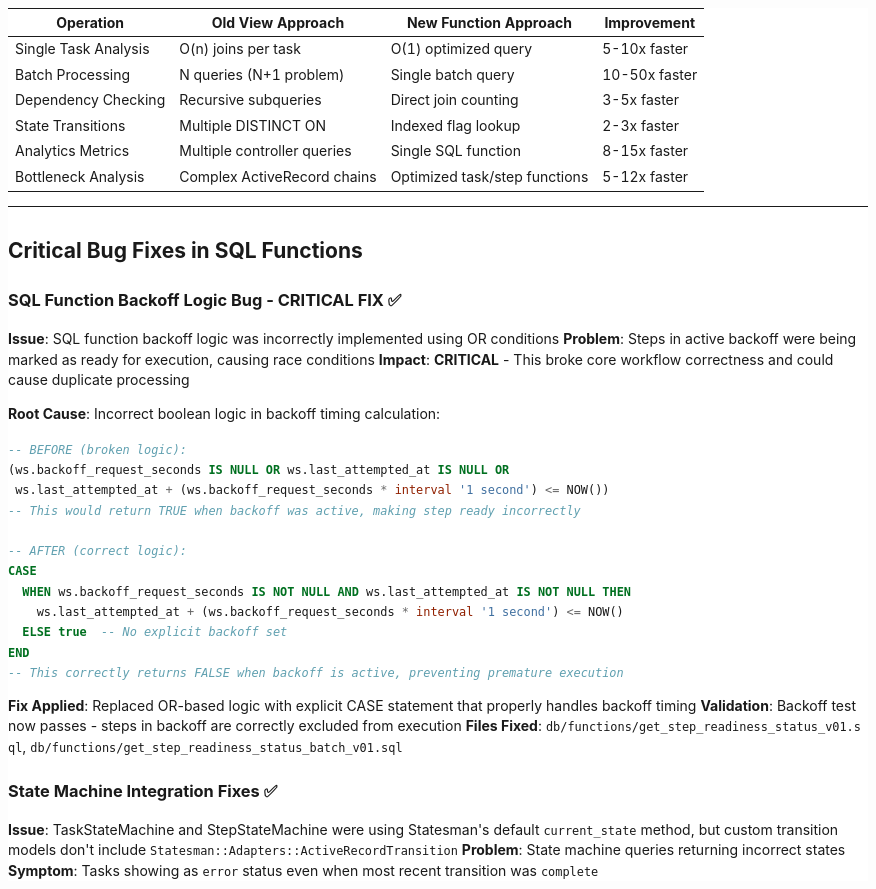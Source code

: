 | Operation | Old View Approach | New Function Approach | Improvement |
|-----------|------------------|----------------------|-------------|
| Single Task Analysis | O(n) joins per task | O(1) optimized query | 5-10x faster |
| Batch Processing | N queries (N+1 problem) | Single batch query | 10-50x faster |
| Dependency Checking | Recursive subqueries | Direct join counting | 3-5x faster |
| State Transitions | Multiple DISTINCT ON | Indexed flag lookup | 2-3x faster |
| Analytics Metrics | Multiple controller queries | Single SQL function | 8-15x faster |
| Bottleneck Analysis | Complex ActiveRecord chains | Optimized task/step functions | 5-12x faster |

---

## Critical Bug Fixes in SQL Functions

### SQL Function Backoff Logic Bug - CRITICAL FIX ✅
**Issue**: SQL function backoff logic was incorrectly implemented using OR conditions
**Problem**: Steps in active backoff were being marked as ready for execution, causing race conditions
**Impact**: **CRITICAL** - This broke core workflow correctness and could cause duplicate processing

**Root Cause**: Incorrect boolean logic in backoff timing calculation:
```sql
-- BEFORE (broken logic):
(ws.backoff_request_seconds IS NULL OR ws.last_attempted_at IS NULL OR
 ws.last_attempted_at + (ws.backoff_request_seconds * interval '1 second') <= NOW())
-- This would return TRUE when backoff was active, making step ready incorrectly

-- AFTER (correct logic):
CASE
  WHEN ws.backoff_request_seconds IS NOT NULL AND ws.last_attempted_at IS NOT NULL THEN
    ws.last_attempted_at + (ws.backoff_request_seconds * interval '1 second') <= NOW()
  ELSE true  -- No explicit backoff set
END
-- This correctly returns FALSE when backoff is active, preventing premature execution
```

**Fix Applied**: Replaced OR-based logic with explicit CASE statement that properly handles backoff timing
**Validation**: Backoff test now passes - steps in backoff are correctly excluded from execution
**Files Fixed**: `db/functions/get_step_readiness_status_v01.sql`, `db/functions/get_step_readiness_status_batch_v01.sql`

### State Machine Integration Fixes ✅
**Issue**: TaskStateMachine and StepStateMachine were using Statesman's default `current_state` method, but custom transition models don't include `Statesman::Adapters::ActiveRecordTransition`
**Problem**: State machine queries returning incorrect states
**Symptom**: Tasks showing as `error` status even when most recent transition was `complete`
